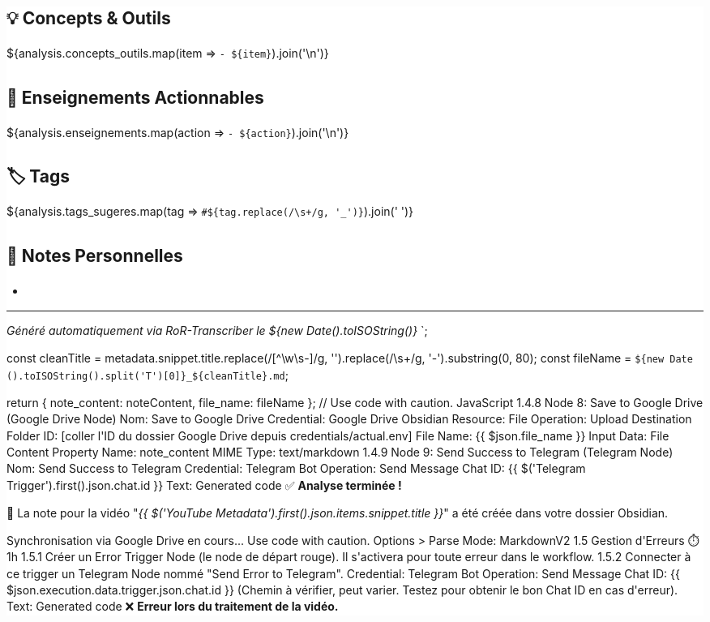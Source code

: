 ## 💡 Concepts & Outils
${analysis.concepts_outils.map(item => `- ${item}`).join('\n')}

## 🚀 Enseignements Actionnables
${analysis.enseignements.map(action => `- ${action}`).join('\n')}

## 🏷️ Tags
${analysis.tags_sugeres.map(tag => `#${tag.replace(/\s+/g, '_')}`).join(' ')}

## 📝 Notes Personnelles
- 

---
*Généré automatiquement via RoR-Transcriber le ${new Date().toISOString()}*
`;

const cleanTitle = metadata.snippet.title.replace(/[^\w\s-]/g, '').replace(/\s+/g, '-').substring(0, 80);
const fileName = `${new Date().toISOString().split('T')[0]}_${cleanTitle}.md`;

return {
  note_content: noteContent,
  file_name: fileName
};
// 
Use code with caution.
JavaScript
1.4.8 Node 8: Save to Google Drive (Google Drive Node)
Nom: Save to Google Drive
Credential: Google Drive Obsidian
Resource: File
Operation: Upload
Destination Folder ID: [coller l'ID du dossier Google Drive depuis credentials/actual.env]
File Name: {{ $json.file_name }}
Input Data: File Content
Property Name: note_content
MIME Type: text/markdown
1.4.9 Node 9: Send Success to Telegram (Telegram Node)
Nom: Send Success to Telegram
Credential: Telegram Bot
Operation: Send Message
Chat ID: {{ $('Telegram Trigger').first().json.chat.id }}
Text:
Generated code
✅ **Analyse terminée !**

📄 La note pour la vidéo "*{{ $('YouTube Metadata').first().json.items.snippet.title }}*" a été créée dans votre dossier Obsidian.

Synchronisation via Google Drive en cours...
Use code with caution.
Options > Parse Mode: MarkdownV2
1.5 Gestion d'Erreurs ⏱️ 1h
1.5.1 Créer un Error Trigger Node (le node de départ rouge). Il s'activera pour toute erreur dans le workflow.
1.5.2 Connecter à ce trigger un Telegram Node nommé "Send Error to Telegram".
Credential: Telegram Bot
Operation: Send Message
Chat ID: {{ $json.execution.data.trigger.json.chat.id }} (Chemin à vérifier, peut varier. Testez pour obtenir le bon Chat ID en cas d'erreur).
Text:
Generated code
❌ **Erreur lors du traitement de la vidéo.**